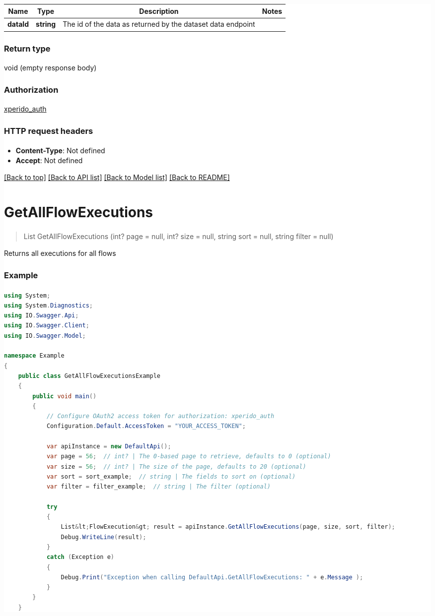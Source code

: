 Name | Type | Description  | Notes
------------- | ------------- | ------------- | -------------
 **dataId** | **string**| The id of the data as returned by the dataset data endpoint | 

### Return type

void (empty response body)

### Authorization

[xperido_auth](../README.md#xperido_auth)

### HTTP request headers

 - **Content-Type**: Not defined
 - **Accept**: Not defined

[[Back to top]](#) [[Back to API list]](../README.md#documentation-for-api-endpoints) [[Back to Model list]](../README.md#documentation-for-models) [[Back to README]](../README.md)

<a name="getallflowexecutions"></a>
# **GetAllFlowExecutions**
> List<FlowExecution> GetAllFlowExecutions (int? page = null, int? size = null, string sort = null, string filter = null)



Returns all executions for all flows

### Example
```csharp
using System;
using System.Diagnostics;
using IO.Swagger.Api;
using IO.Swagger.Client;
using IO.Swagger.Model;

namespace Example
{
    public class GetAllFlowExecutionsExample
    {
        public void main()
        {
            // Configure OAuth2 access token for authorization: xperido_auth
            Configuration.Default.AccessToken = "YOUR_ACCESS_TOKEN";

            var apiInstance = new DefaultApi();
            var page = 56;  // int? | The 0-based page to retrieve, defaults to 0 (optional) 
            var size = 56;  // int? | The size of the page, defaults to 20 (optional) 
            var sort = sort_example;  // string | The fields to sort on (optional) 
            var filter = filter_example;  // string | The filter (optional) 

            try
            {
                List&lt;FlowExecution&gt; result = apiInstance.GetAllFlowExecutions(page, size, sort, filter);
                Debug.WriteLine(result);
            }
            catch (Exception e)
            {
                Debug.Print("Exception when calling DefaultApi.GetAllFlowExecutions: " + e.Message );
            }
        }
    }
```
